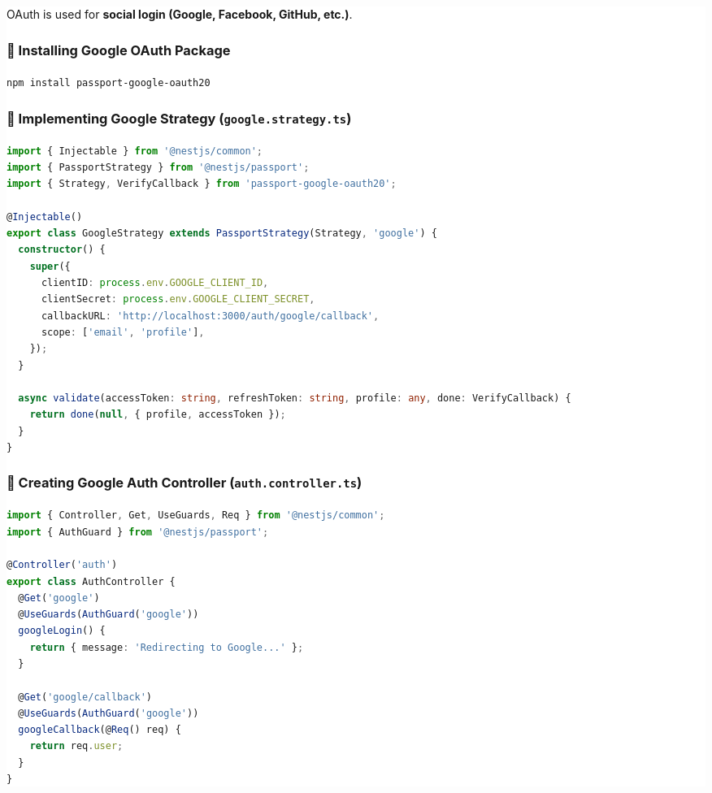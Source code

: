 OAuth is used for **social login (Google, Facebook, GitHub, etc.)**.

### **🔹 Installing Google OAuth Package**

```sh
npm install passport-google-oauth20
```

### **🔹 Implementing Google Strategy (`google.strategy.ts`)**

```ts
import { Injectable } from '@nestjs/common';
import { PassportStrategy } from '@nestjs/passport';
import { Strategy, VerifyCallback } from 'passport-google-oauth20';

@Injectable()
export class GoogleStrategy extends PassportStrategy(Strategy, 'google') {
  constructor() {
    super({
      clientID: process.env.GOOGLE_CLIENT_ID,
      clientSecret: process.env.GOOGLE_CLIENT_SECRET,
      callbackURL: 'http://localhost:3000/auth/google/callback',
      scope: ['email', 'profile'],
    });
  }

  async validate(accessToken: string, refreshToken: string, profile: any, done: VerifyCallback) {
    return done(null, { profile, accessToken });
  }
}
```

### **🔹 Creating Google Auth Controller (`auth.controller.ts`)**

```ts
import { Controller, Get, UseGuards, Req } from '@nestjs/common';
import { AuthGuard } from '@nestjs/passport';

@Controller('auth')
export class AuthController {
  @Get('google')
  @UseGuards(AuthGuard('google'))
  googleLogin() {
    return { message: 'Redirecting to Google...' };
  }

  @Get('google/callback')
  @UseGuards(AuthGuard('google'))
  googleCallback(@Req() req) {
    return req.user;
  }
}
```
